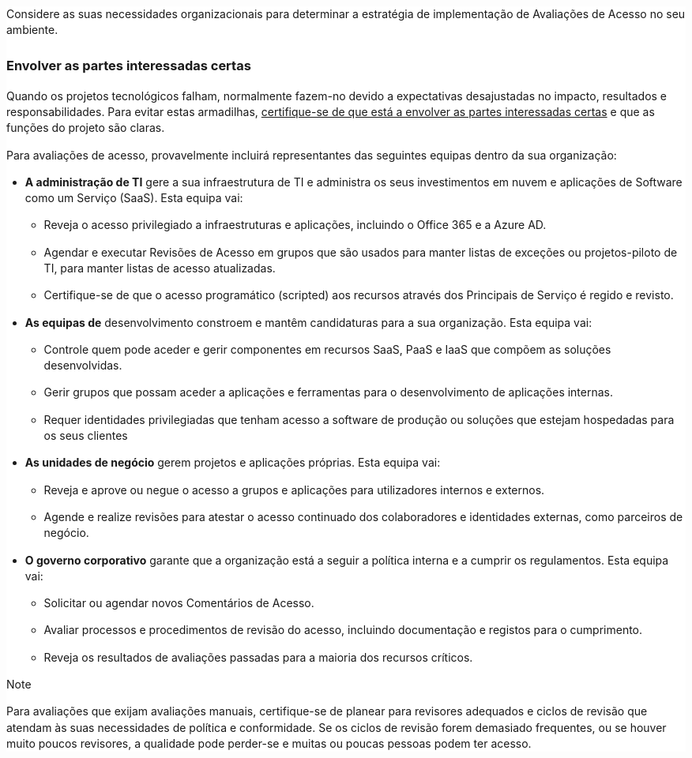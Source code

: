 Considere as suas necessidades organizacionais para determinar a estratégia de implementação de Avaliações de Acesso no seu ambiente.

### <a name="engage-the-right-stakeholders"></a>Envolver as partes interessadas certas

Quando os projetos tecnológicos falham, normalmente fazem-no devido a expectativas desajustadas no impacto, resultados e responsabilidades. Para evitar estas armadilhas, [certifique-se de que está a envolver as partes interessadas certas](https://aka.ms/deploymentplans) e que as funções do projeto são claras.

Para avaliações de acesso, provavelmente incluirá representantes das seguintes equipas dentro da sua organização:

* **A administração de TI** gere a sua infraestrutura de TI e administra os seus investimentos em nuvem e aplicações de Software como um Serviço (SaaS). Esta equipa vai:

   * Reveja o acesso privilegiado a infraestruturas e aplicações, incluindo o Office 365 e a Azure AD.

   * Agendar e executar Revisões de Acesso em grupos que são usados para manter listas de exceções ou projetos-piloto de TI, para manter listas de acesso atualizadas.

   * Certifique-se de que o acesso programático (scripted) aos recursos através dos Principais de Serviço é regido e revisto.

* **As equipas de** desenvolvimento constroem e mantêm candidaturas para a sua organização. Esta equipa vai:

   * Controle quem pode aceder e gerir componentes em recursos SaaS, PaaS e IaaS que compõem as soluções desenvolvidas.

   * Gerir grupos que possam aceder a aplicações e ferramentas para o desenvolvimento de aplicações internas.

   * Requer identidades privilegiadas que tenham acesso a software de produção ou soluções que estejam hospedadas para os seus clientes

* **As unidades de negócio** gerem projetos e aplicações próprias. Esta equipa vai: 

   * Reveja e aprove ou negue o acesso a grupos e aplicações para utilizadores internos e externos.

   * Agende e realize revisões para atestar o acesso continuado dos colaboradores e identidades externas, como parceiros de negócio.

* **O governo corporativo** garante que a organização está a seguir a política interna e a cumprir os regulamentos. Esta equipa vai:

   * Solicitar ou agendar novos Comentários de Acesso.

   * Avaliar processos e procedimentos de revisão do acesso, incluindo documentação e registos para o cumprimento.

   * Reveja os resultados de avaliações passadas para a maioria dos recursos críticos.

> [!NOTE]
> Para avaliações que exijam avaliações manuais, certifique-se de planear para revisores adequados e ciclos de revisão que atendam às suas necessidades de política e conformidade. Se os ciclos de revisão forem demasiado frequentes, ou se houver muito poucos revisores, a qualidade pode perder-se e muitas ou poucas pessoas podem ter acesso. 
